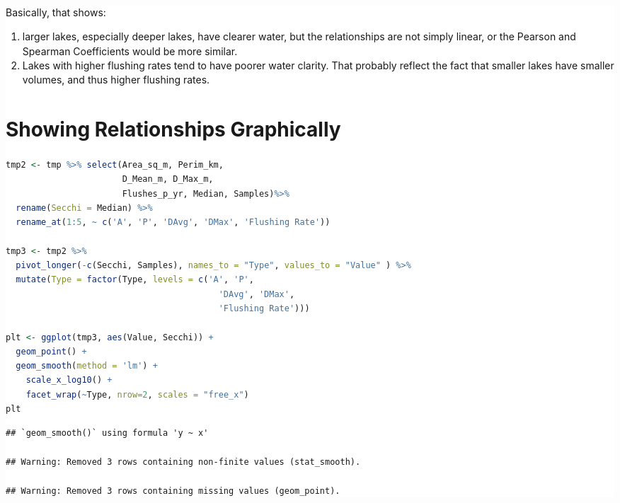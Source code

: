 Basically, that shows:

1.  larger lakes, especially deeper lakes, have clearer water, but the
    relationships are not simply linear, or the Pearson and Spearman
    Coefficients would be more similar.  
2.  Lakes with higher flushing rates tend to have poorer water clarity.
    That probably reflect the fact that smaller lakes have smaller
    volumes, and thus higher flushing rates.

# Showing Relationships Graphically

``` r
tmp2 <- tmp %>% select(Area_sq_m, Perim_km,
                       D_Mean_m, D_Max_m,
                       Flushes_p_yr, Median, Samples)%>%
  rename(Secchi = Median) %>%
  rename_at(1:5, ~ c('A', 'P', 'DAvg', 'DMax', 'Flushing Rate'))

tmp3 <- tmp2 %>% 
  pivot_longer(-c(Secchi, Samples), names_to = "Type", values_to = "Value" ) %>%
  mutate(Type = factor(Type, levels = c('A', 'P',
                                          'DAvg', 'DMax',
                                          'Flushing Rate')))

plt <- ggplot(tmp3, aes(Value, Secchi)) +
  geom_point() +
  geom_smooth(method = 'lm') +
    scale_x_log10() +
    facet_wrap(~Type, nrow=2, scales = "free_x")
plt
```

    ## `geom_smooth()` using formula 'y ~ x'

    ## Warning: Removed 3 rows containing non-finite values (stat_smooth).

    ## Warning: Removed 3 rows containing missing values (geom_point).
